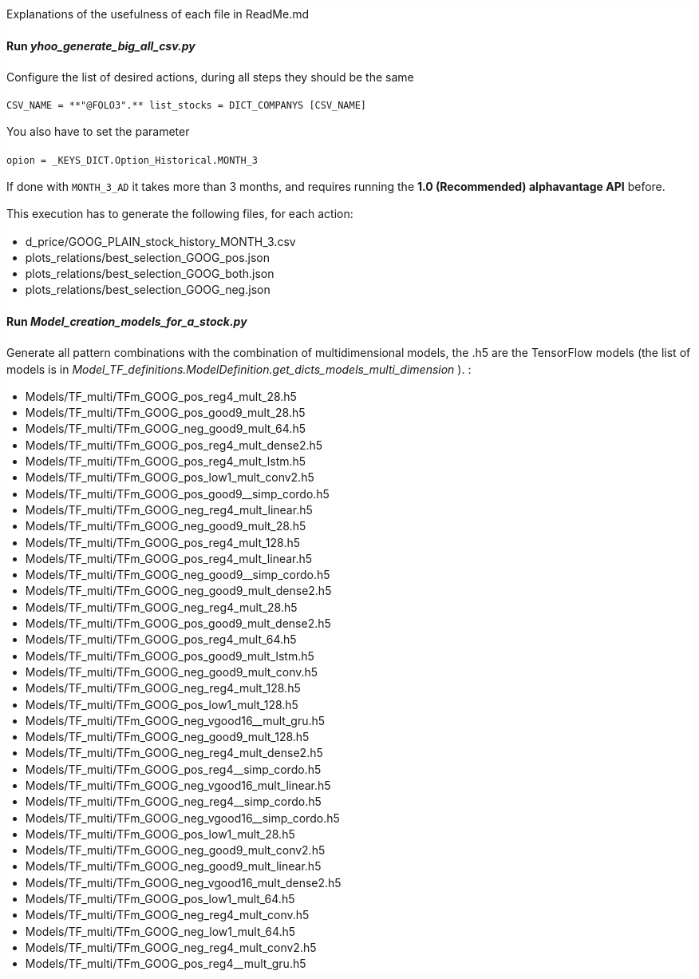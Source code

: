 Explanations of the usefulness of each file in ReadMe.md



####  Run ***yhoo\_generate\_big\_all_csv.py***

Configure the list of desired actions, during all steps they should be the same 

`CSV_NAME = **"@FOLO3".**
list_stocks = DICT_COMPANYS [CSV_NAME]`

You also have to set the parameter 

`opion = _KEYS_DICT.Option_Historical.MONTH_3`

If done with `MONTH_3_AD` it takes more than 3 months, and requires running the **1.0 (Recommended) alphavantage API** before.

This execution has to generate the following files, for each action:

- d_price/GOOG_PLAIN_stock_history_MONTH_3.csv
- plots_relations/best_selection_GOOG_pos.json
- plots_relations/best_selection_GOOG_both.json
- plots_relations/best_selection_GOOG_neg.json



#### Run ***Model_creation_models_for_a_stock.py***

Generate all pattern combinations with the combination of multidimensional models, the .h5 are the TensorFlow models (the list of models is in *Model_TF_definitions.ModelDefinition.get_dicts_models_multi_dimension* ). :

- Models/TF_multi/TFm_GOOG_pos_reg4_mult_28.h5
- Models/TF_multi/TFm_GOOG_pos_good9_mult_28.h5
- Models/TF_multi/TFm_GOOG_neg_good9_mult_64.h5
- Models/TF_multi/TFm_GOOG_pos_reg4_mult_dense2.h5
- Models/TF_multi/TFm_GOOG_pos_reg4_mult_lstm.h5
- Models/TF_multi/TFm_GOOG_pos_low1_mult_conv2.h5
- Models/TF_multi/TFm_GOOG_pos_good9__simp_cordo.h5
- Models/TF_multi/TFm_GOOG_neg_reg4_mult_linear.h5
- Models/TF_multi/TFm_GOOG_neg_good9_mult_28.h5
- Models/TF_multi/TFm_GOOG_pos_reg4_mult_128.h5
- Models/TF_multi/TFm_GOOG_pos_reg4_mult_linear.h5
- Models/TF_multi/TFm_GOOG_neg_good9__simp_cordo.h5
- Models/TF_multi/TFm_GOOG_neg_good9_mult_dense2.h5
- Models/TF_multi/TFm_GOOG_neg_reg4_mult_28.h5
- Models/TF_multi/TFm_GOOG_pos_good9_mult_dense2.h5
- Models/TF_multi/TFm_GOOG_pos_reg4_mult_64.h5
- Models/TF_multi/TFm_GOOG_pos_good9_mult_lstm.h5
- Models/TF_multi/TFm_GOOG_neg_good9_mult_conv.h5
- Models/TF_multi/TFm_GOOG_neg_reg4_mult_128.h5
- Models/TF_multi/TFm_GOOG_pos_low1_mult_128.h5
- Models/TF_multi/TFm_GOOG_neg_vgood16__mult_gru.h5
- Models/TF_multi/TFm_GOOG_neg_good9_mult_128.h5
- Models/TF_multi/TFm_GOOG_neg_reg4_mult_dense2.h5
- Models/TF_multi/TFm_GOOG_pos_reg4__simp_cordo.h5
- Models/TF_multi/TFm_GOOG_neg_vgood16_mult_linear.h5
- Models/TF_multi/TFm_GOOG_neg_reg4__simp_cordo.h5
- Models/TF_multi/TFm_GOOG_neg_vgood16__simp_cordo.h5
- Models/TF_multi/TFm_GOOG_pos_low1_mult_28.h5
- Models/TF_multi/TFm_GOOG_neg_good9_mult_conv2.h5
- Models/TF_multi/TFm_GOOG_neg_good9_mult_linear.h5
- Models/TF_multi/TFm_GOOG_neg_vgood16_mult_dense2.h5
- Models/TF_multi/TFm_GOOG_pos_low1_mult_64.h5
- Models/TF_multi/TFm_GOOG_neg_reg4_mult_conv.h5
- Models/TF_multi/TFm_GOOG_neg_low1_mult_64.h5
- Models/TF_multi/TFm_GOOG_neg_reg4_mult_conv2.h5
- Models/TF_multi/TFm_GOOG_pos_reg4__mult_gru.h5